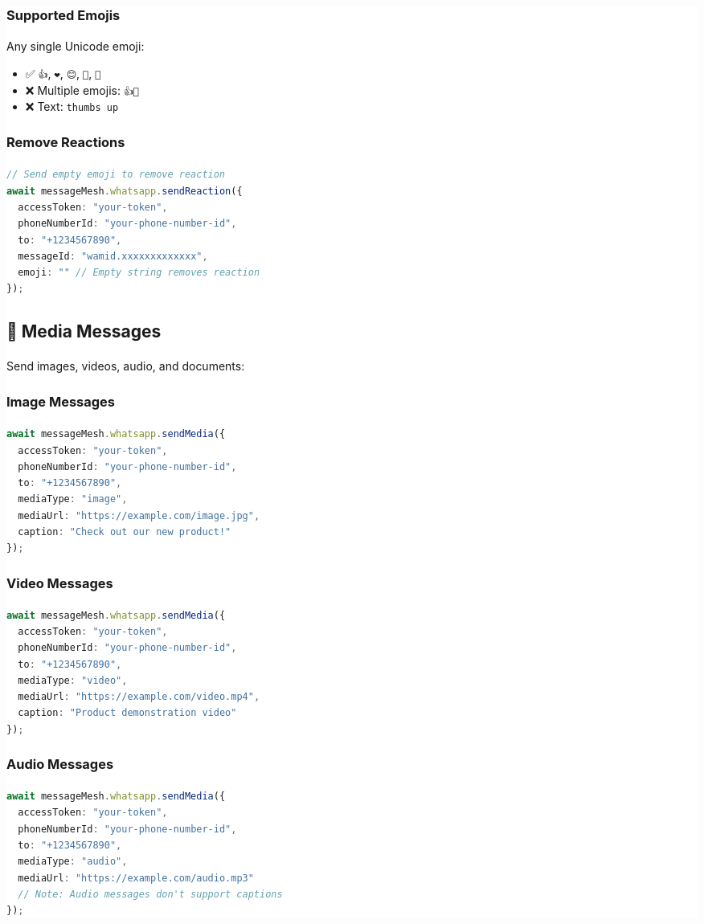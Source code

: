 ### Supported Emojis

Any single Unicode emoji:
- ✅ `👍`, `❤️`, `😊`, `🎉`, `👏`
- ❌ Multiple emojis: `👍👏`
- ❌ Text: `thumbs up`

### Remove Reactions

```typescript
// Send empty emoji to remove reaction
await messageMesh.whatsapp.sendReaction({
  accessToken: "your-token",
  phoneNumberId: "your-phone-number-id",
  to: "+1234567890",
  messageId: "wamid.xxxxxxxxxxxxx",
  emoji: "" // Empty string removes reaction
});
```

## 📎 Media Messages

Send images, videos, audio, and documents:

### Image Messages

```typescript
await messageMesh.whatsapp.sendMedia({
  accessToken: "your-token",
  phoneNumberId: "your-phone-number-id",
  to: "+1234567890",
  mediaType: "image",
  mediaUrl: "https://example.com/image.jpg",
  caption: "Check out our new product!"
});
```

### Video Messages

```typescript
await messageMesh.whatsapp.sendMedia({
  accessToken: "your-token",
  phoneNumberId: "your-phone-number-id",
  to: "+1234567890", 
  mediaType: "video",
  mediaUrl: "https://example.com/video.mp4",
  caption: "Product demonstration video"
});
```

### Audio Messages

```typescript
await messageMesh.whatsapp.sendMedia({
  accessToken: "your-token",
  phoneNumberId: "your-phone-number-id",
  to: "+1234567890",
  mediaType: "audio",
  mediaUrl: "https://example.com/audio.mp3"
  // Note: Audio messages don't support captions
});
```
